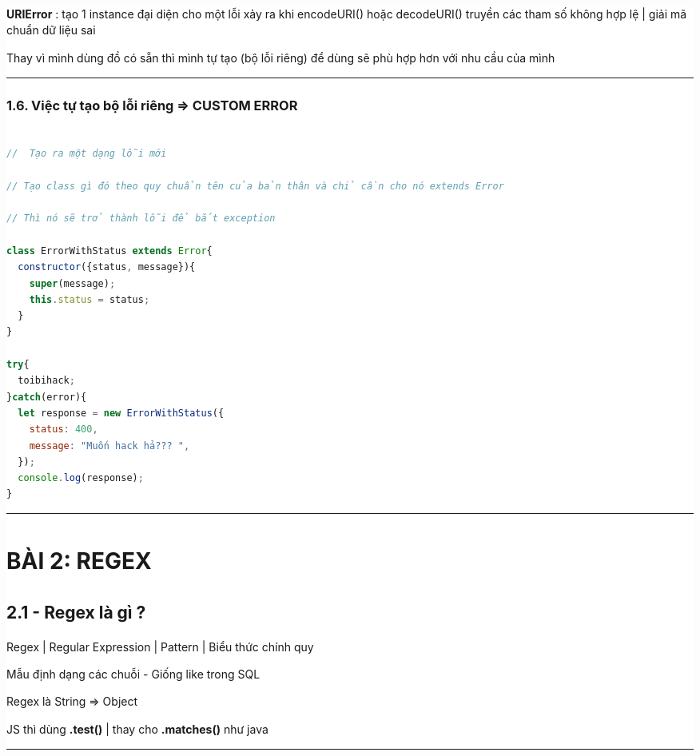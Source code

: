 __URIError__       : tạo 1 instance đại diện cho một lỗi xảy ra khi encodeURI() hoặc decodeURI()
                          truyền các tham số không hợp lệ | giải mã chuẩn dữ liệu sai
        


Thay vì mình dùng đồ có sẵn thì mình tự tạo (bộ lỗi riêng) để dùng sẽ phù hợp hơn với nhu cầu của mình

---
### 1.6. Việc tự tạo bộ lỗi riêng => CUSTOM ERROR


```javascript

//  Tạo ra một dạng lỗi mới

// Tạo class gì đó theo quy chuẩn tên của bản thân và chỉ cần cho nó extends Error

// Thì nó sẽ trở thành lỗi để bắt exception

class ErrorWithStatus extends Error{
  constructor({status, message}){
    super(message);
    this.status = status;
  }
}

try{
  toibihack;
}catch(error){
  let response = new ErrorWithStatus({
    status: 400,
    message: "Muốn hack hả??? ",
  });
  console.log(response);
}
```

---
# BÀI 2: REGEX

## 2.1 - Regex là gì ?


Regex | Regular Expression | Pattern | Biểu thức chính quy

Mẫu định dạng các chuỗi - Giống like trong SQL

Regex là String => Object

JS thì dùng __.test()__  |  thay cho __.matches()__ như java

---
